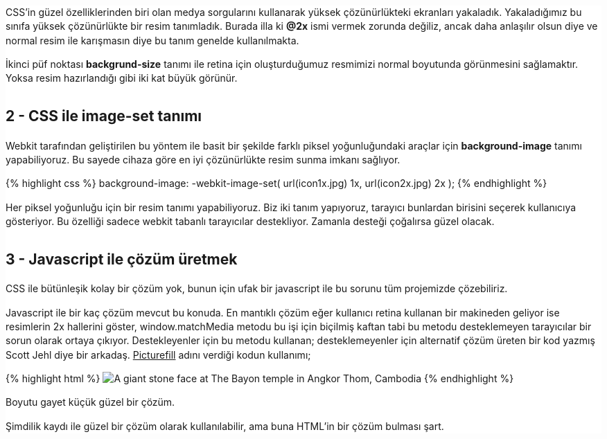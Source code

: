 CSS’in güzel özelliklerinden biri olan medya sorgularını kullanarak yüksek çözünürlükteki ekranları yakaladık. Yakaladığımız bu sınıfa yüksek çözünürlükte bir resim tanımladık. Burada illa ki **@2x** ismi vermek zorunda değiliz, ancak daha anlaşılır olsun diye ve normal resim ile karışmasın diye bu tanım genelde kullanılmakta.

İkinci püf noktası **backgrund-size** tanımı ile retina için oluşturduğumuz resmimizi normal boyutunda görünmesini sağlamaktır. Yoksa resim hazırlandığı gibi iki kat büyük görünür.

## 2 - CSS ile image-set tanımı

Webkit tarafından geliştirilen bu yöntem ile basit bir şekilde farklı piksel yoğunluğundaki araçlar için **background-image** tanımı yapabiliyoruz. Bu sayede cihaza göre en iyi çözünürlükte resim sunma imkanı sağlıyor.

{% highlight css %}
background-image:  -webkit-image-set(
  url(icon1x.jpg) 1x,
  url(icon2x.jpg) 2x
);
{% endhighlight %}

Her piksel yoğunluğu için bir resim tanımı yapabiliyoruz. Biz iki tanım yapıyoruz, tarayıcı bunlardan birisini seçerek kullanıcıya gösteriyor. Bu özelliği sadece webkit tabanlı tarayıcılar destekliyor. Zamanla desteği çoğalırsa güzel olacak.

## 3 - Javascript ile çözüm üretmek

CSS ile bütünleşik kolay bir çözüm yok, bunun için ufak bir javascript ile bu sorunu tüm projemizde çözebiliriz.

Javascript ile bir kaç çözüm mevcut bu konuda. En mantıklı çözüm eğer kullanıcı retina kullanan bir makineden geliyor ise resimlerin 2x hallerini göster, window.matchMedia metodu bu işi için biçilmiş kaftan tabi bu metodu desteklemeyen tarayıcılar bir sorun olarak ortaya çıkıyor. Destekleyenler için bu metodu kullanan; desteklemeyenler için alternatif çözüm üreten bir kod yazmış Scott Jehl diye bir arkadaş. [Picturefill][1] adını verdiği kodun kullanımı;

{% highlight html %}
<span data-picture data-alt="A giant stone face at The Bayon temple in Angkor Thom, Cambodia">
        <span data-src="small.jpg"></span>
        <span data-src="medium.jpg"     data-media="(min-width: 400px)"></span>
        <span data-src="large.jpg"      data-media="(min-width: 800px)"></span>
        <span data-src="extralarge.jpg" data-media="(min-width: 1000px)"></span>
        <!-- Fallback content for non-JS browsers. Same img src as the initial, unqualified source element. -->
        <noscript>
            <img src="small.jpg" alt="A giant stone face at The Bayon temple in Angkor Thom, Cambodia">
        </noscript>
</span>
{% endhighlight %}

Boyutu gayet küçük güzel bir çözüm.

Şimdilik kaydı ile güzel bir çözüm olarak kullanılabilir, ama buna HTML’in bir çözüm bulması şart.


  [1]: https://github.com/scottjehl/picturefill
  [2]: http://responsiveimages.org/
  [3]: https://github.com/borismus/srcset-polyfill
  [4]: http://fatihhayrioglu.com/font-face-kullanimi/
  [5]: http://www.ozdemir.info.tr/?p=396
  [6]: http://www.huseyinemanet.com/post/43506500952/retina-display-icin-kod-yazmak
  [7]: http://css-tricks.com/snippets/css/retina-display-media-query/
  [8]: http://www.sitepoint.com/css-techniques-for-retina-displays/
  [9]: http://www.leemunroe.com/designing-for-high-resolution-retina-displays/
  [10]: http://mashable.com/2013/05/22/convert-to-retina/
  [11]: http://bjango.com/articles/designingforretina/
  [12]: http://metinyilmaz.me/retina-display-ve-website-optimizasyonu/
  [13]: http://designmodo.com/design-retina-displays/
  [14]: http://www.studiopress.com/design/css-background-size-graphics.htm
  [15]: https://coderwall.com/p/6ltcnw
  [16]: http://www.html5rocks.com/en/mobile/high-dpi/
  [17]: http://net.tutsplus.com/tutorials/html-css-techniques/better-responsive-images-with-the-picture-element/
  [18]: http://html5doctor.com/html5-adaptive-images-end-of-round-one/
  [19]: http://css-tricks.com/examples/IconFont/
  [20]: /images/retina_ornek.png
  [21]: /images/retina_2.png